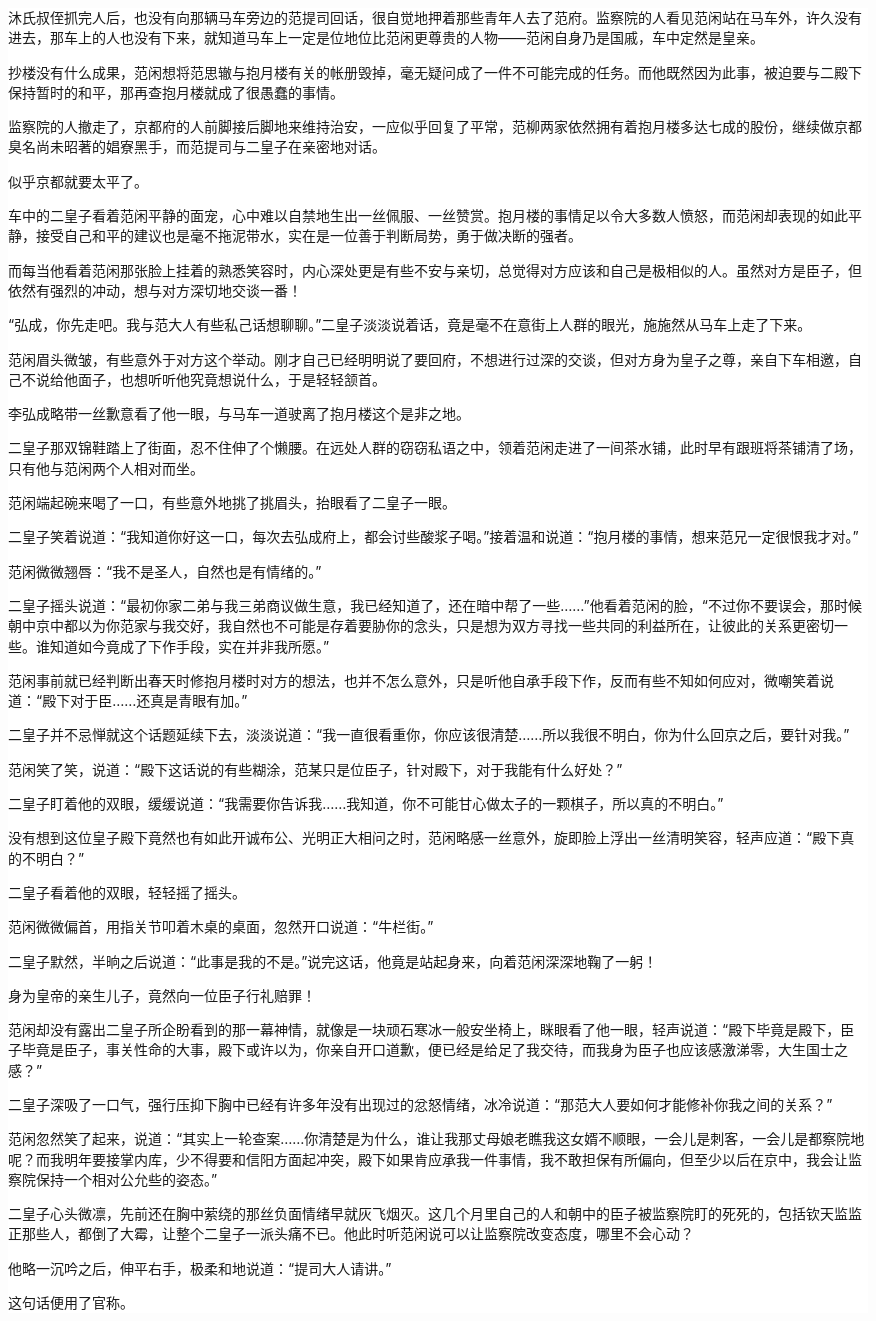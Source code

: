 沐氏叔侄抓完人后，也没有向那辆马车旁边的范提司回话，很自觉地押着那些青年人去了范府。监察院的人看见范闲站在马车外，许久没有进去，那车上的人也没有下来，就知道马车上一定是位地位比范闲更尊贵的人物——范闲自身乃是国戚，车中定然是皇亲。

抄楼没有什么成果，范闲想将范思辙与抱月楼有关的帐册毁掉，毫无疑问成了一件不可能完成的任务。而他既然因为此事，被迫要与二殿下保持暂时的和平，那再查抱月楼就成了很愚蠢的事情。

监察院的人撤走了，京都府的人前脚接后脚地来维持治安，一应似乎回复了平常，范柳两家依然拥有着抱月楼多达七成的股份，继续做京都臭名尚未昭著的娼寮黑手，而范提司与二皇子在亲密地对话。

似乎京都就要太平了。

车中的二皇子看着范闲平静的面宠，心中难以自禁地生出一丝佩服、一丝赞赏。抱月楼的事情足以令大多数人愤怒，而范闲却表现的如此平静，接受自己和平的建议也是毫不拖泥带水，实在是一位善于判断局势，勇于做决断的强者。

而每当他看着范闲那张脸上挂着的熟悉笑容时，内心深处更是有些不安与亲切，总觉得对方应该和自己是极相似的人。虽然对方是臣子，但依然有强烈的冲动，想与对方深切地交谈一番！

“弘成，你先走吧。我与范大人有些私己话想聊聊。”二皇子淡淡说着话，竟是毫不在意街上人群的眼光，施施然从马车上走了下来。

范闲眉头微皱，有些意外于对方这个举动。刚才自己已经明明说了要回府，不想进行过深的交谈，但对方身为皇子之尊，亲自下车相邀，自己不说给他面子，也想听听他究竟想说什么，于是轻轻颔首。

李弘成略带一丝歉意看了他一眼，与马车一道驶离了抱月楼这个是非之地。

二皇子那双锦鞋踏上了街面，忍不住伸了个懒腰。在远处人群的窃窃私语之中，领着范闲走进了一间茶水铺，此时早有跟班将茶铺清了场，只有他与范闲两个人相对而坐。

范闲端起碗来喝了一口，有些意外地挑了挑眉头，抬眼看了二皇子一眼。

二皇子笑着说道：“我知道你好这一口，每次去弘成府上，都会讨些酸浆子喝。”接着温和说道：“抱月楼的事情，想来范兄一定很恨我才对。”

范闲微微翘唇：“我不是圣人，自然也是有情绪的。”

二皇子摇头说道：“最初你家二弟与我三弟商议做生意，我已经知道了，还在暗中帮了一些……”他看着范闲的脸，“不过你不要误会，那时候朝中京中都以为你范家与我交好，我自然也不可能是存着要胁你的念头，只是想为双方寻找一些共同的利益所在，让彼此的关系更密切一些。谁知道如今竟成了下作手段，实在并非我所愿。”

范闲事前就已经判断出春天时修抱月楼时对方的想法，也并不怎么意外，只是听他自承手段下作，反而有些不知如何应对，微嘲笑着说道：“殿下对于臣……还真是青眼有加。”

二皇子并不忌惮就这个话题延续下去，淡淡说道：“我一直很看重你，你应该很清楚……所以我很不明白，你为什么回京之后，要针对我。”

范闲笑了笑，说道：“殿下这话说的有些糊涂，范某只是位臣子，针对殿下，对于我能有什么好处？”

二皇子盯着他的双眼，缓缓说道：“我需要你告诉我……我知道，你不可能甘心做太子的一颗棋子，所以真的不明白。”

没有想到这位皇子殿下竟然也有如此开诚布公、光明正大相问之时，范闲略感一丝意外，旋即脸上浮出一丝清明笑容，轻声应道：“殿下真的不明白？”

二皇子看着他的双眼，轻轻摇了摇头。

范闲微微偏首，用指关节叩着木桌的桌面，忽然开口说道：“牛栏街。”

二皇子默然，半晌之后说道：“此事是我的不是。”说完这话，他竟是站起身来，向着范闲深深地鞠了一躬！

身为皇帝的亲生儿子，竟然向一位臣子行礼赔罪！

范闲却没有露出二皇子所企盼看到的那一幕神情，就像是一块顽石寒冰一般安坐椅上，眯眼看了他一眼，轻声说道：“殿下毕竟是殿下，臣子毕竟是臣子，事关性命的大事，殿下或许以为，你亲自开口道歉，便已经是给足了我交待，而我身为臣子也应该感激涕零，大生国士之感？”

二皇子深吸了一口气，强行压抑下胸中已经有许多年没有出现过的忿怒情绪，冰冷说道：“那范大人要如何才能修补你我之间的关系？”

范闲忽然笑了起来，说道：“其实上一轮查案……你清楚是为什么，谁让我那丈母娘老瞧我这女婿不顺眼，一会儿是刺客，一会儿是都察院地呢？而我明年要接掌内库，少不得要和信阳方面起冲突，殿下如果肯应承我一件事情，我不敢担保有所偏向，但至少以后在京中，我会让监察院保持一个相对公允些的姿态。”

二皇子心头微凛，先前还在胸中萦绕的那丝负面情绪早就灰飞烟灭。这几个月里自己的人和朝中的臣子被监察院盯的死死的，包括钦天监监正那些人，都倒了大霉，让整个二皇子一派头痛不已。他此时听范闲说可以让监察院改变态度，哪里不会心动？

他略一沉吟之后，伸平右手，极柔和地说道：“提司大人请讲。”

这句话便用了官称。
